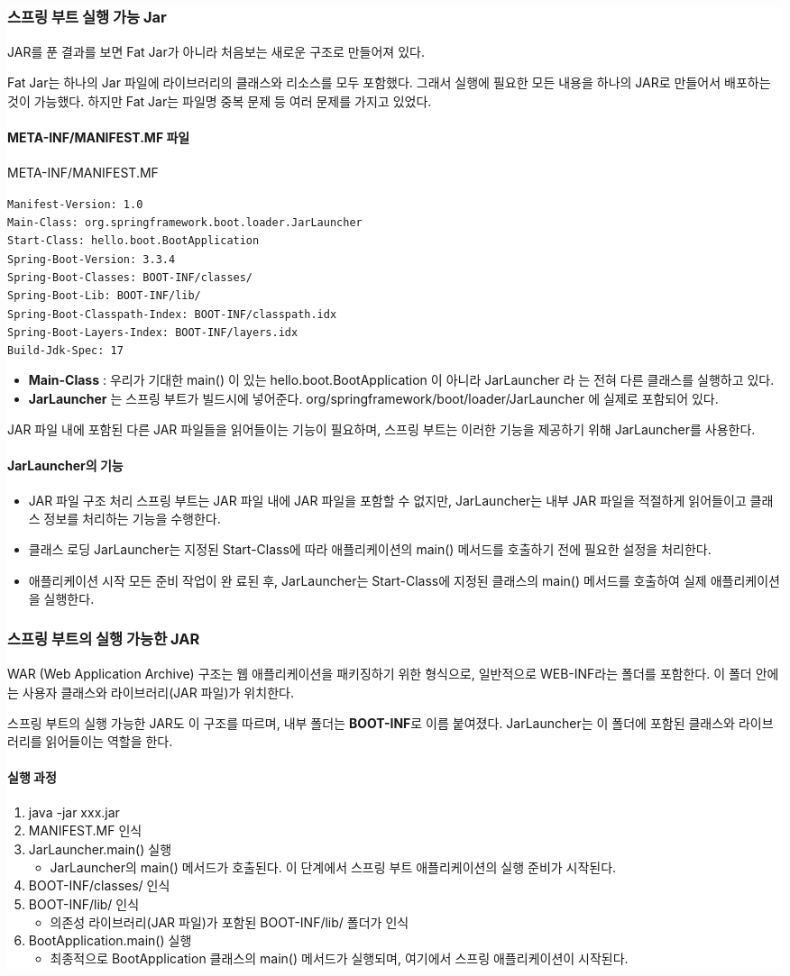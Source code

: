 ### 스프링 부트 실행 가능 Jar

JAR를 푼 결과를 보면 Fat Jar가 아니라 처음보는 새로운 구조로 만들어져 있다. 

Fat Jar는 하나의 Jar 파일에 라이브러리의 클래스와 리소스를 모두 포함했다. 그래서 실행에 필요한 모든 내용을 하나의 JAR로 만들어서 배포하는 것이 가능했다. 하지만 Fat Jar는 파일명 중복 문제 등 여러 문제를 가지고 있었다.

####  META-INF/MANIFEST.MF 파일

META-INF/MANIFEST.MF

```
Manifest-Version: 1.0
Main-Class: org.springframework.boot.loader.JarLauncher
Start-Class: hello.boot.BootApplication
Spring-Boot-Version: 3.3.4
Spring-Boot-Classes: BOOT-INF/classes/
Spring-Boot-Lib: BOOT-INF/lib/
Spring-Boot-Classpath-Index: BOOT-INF/classpath.idx
Spring-Boot-Layers-Index: BOOT-INF/layers.idx
Build-Jdk-Spec: 17
```

- **Main-Class** : 우리가 기대한 main() 이 있는 hello.boot.BootApplication 이 아니라 JarLauncher 라 는 전혀 다른 클래스를 실행하고 있다.
- **JarLauncher** 는 스프링 부트가 빌드시에 넣어준다. org/springframework/boot/loader/JarLauncher 에 실제로 포함되어 있다.

JAR 파일 내에 포함된 다른 JAR 파일들을 읽어들이는 기능이 필요하며, 스프링 부트는 이러한 기능을 제공하기 위해 JarLauncher를 사용한다.

#### JarLauncher의 기능

- JAR 파일 구조 처리
    스프링 부트는 JAR 파일 내에 JAR 파일을 포함할 수 없지만, JarLauncher는 내부 JAR 파일을 적절하게 읽어들이고 클래스 정보를 처리하는 기능을 수행한다.

- 클래스 로딩
    JarLauncher는 지정된 Start-Class에 따라 애플리케이션의 main() 메서드를 호출하기 전에 필요한 설정을 처리한다. 

- 애플리케이션 시작
    모든 준비 작업이 완 료된 후, JarLauncher는 Start-Class에 지정된 클래스의 main() 메서드를 호출하여 실제 애플리케이션을 실행한다.


### 스프링 부트의 실행 가능한 JAR
WAR (Web Application Archive) 구조는 웹 애플리케이션을 패키징하기 위한 형식으로, 일반적으로 WEB-INF라는 폴더를 포함한다. 이 폴더 안에는 사용자 클래스와 라이브러리(JAR 파일)가 위치한다.

스프링 부트의 실행 가능한 JAR도 이 구조를 따르며, 내부 폴더는 **BOOT-INF**로 이름 붙여졌다. JarLauncher는 이 폴더에 포함된 클래스와 라이브러리를 읽어들이는 역할을 한다.



#### 실행 과정

1. java -jar xxx.jar
2. MANIFEST.MF 인식
3. JarLauncher.main() 실행
    - JarLauncher의 main() 메서드가 호출된다. 이 단계에서 스프링 부트 애플리케이션의 실행 준비가 시작된다.
4. BOOT-INF/classes/ 인식
5. BOOT-INF/lib/ 인식
    - 의존성 라이브러리(JAR 파일)가 포함된 BOOT-INF/lib/ 폴더가 인식
6. BootApplication.main() 실행
    - 최종적으로 BootApplication 클래스의 main() 메서드가 실행되며, 여기에서 스프링 애플리케이션이 시작된다.
